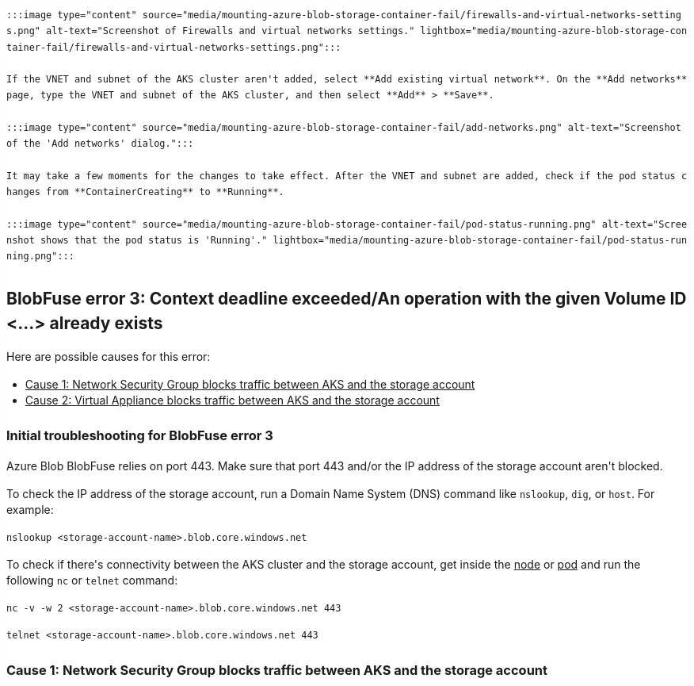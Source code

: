     :::image type="content" source="media/mounting-azure-blob-storage-container-fail/firewalls-and-virtual-networks-settings.png" alt-text="Screenshot of Firewalls and virtual networks settings." lightbox="media/mounting-azure-blob-storage-container-fail/firewalls-and-virtual-networks-settings.png":::

    If the VNET and subnet of the AKS cluster aren't added, select **Add existing virtual network**. On the **Add networks** page, type the VNET and subnet of the AKS cluster, and then select **Add** > **Save**.

    :::image type="content" source="media/mounting-azure-blob-storage-container-fail/add-networks.png" alt-text="Screenshot of the 'Add networks' dialog.":::

    It may take a few moments for the changes to take effect. After the VNET and subnet are added, check if the pod status changes from **ContainerCreating** to **Running**.

    :::image type="content" source="media/mounting-azure-blob-storage-container-fail/pod-status-running.png" alt-text="Screenshot shows that the pod status is 'Running'." lightbox="media/mounting-azure-blob-storage-container-fail/pod-status-running.png":::

## <a id="blobfuse-error3"></a>BlobFuse error 3: Context deadline exceeded/An operation with the given Volume ID <…> already exists

Here are possible causes for this error:

- [Cause 1: Network Security Group blocks traffic between AKS and the storage account](#cause1-for-blobfuse-error3)
- [Cause 2: Virtual Appliance blocks traffic between AKS and the storage account](#cause2-for-blobfuse-error3)

### <a id="initial-troubleshooting-blobfuse-error-3"></a>Initial troubleshooting for BlobFuse error 3

Azure Blob BlobFuse relies on port 443. Make sure that port 443 and/or the IP address of the storage account aren't blocked.

To check the IP address of the storage account, run a Domain Name System (DNS) command like `nslookup`, `dig`, or `host`. For example:

```console
nslookup <storage-account-name>.blob.core.windows.net
```

To check if there's connectivity between the AKS cluster and the storage account, get inside the [node](/azure/aks/ssh) or [pod](https://kubernetes.io/docs/reference/generated/kubectl/kubectl-commands#exec) and run the following `nc` or `telnet` command:

```console
nc -v -w 2 <storage-account-name>.blob.core.windows.net 443
```

```console
telnet <storage-account-name>.blob.core.windows.net 443
```

### <a id="cause1-for-blobfuse-error3"></a>Cause 1: Network Security Group blocks traffic between AKS and the storage account
